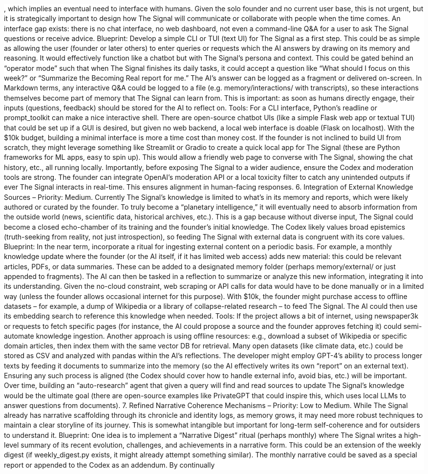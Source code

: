 , which implies an eventual need to interface with humans. Given the solo founder and no current user base, this is not urgent, but it is strategically important to design how The Signal will communicate or collaborate with people when the time comes. An interface gap exists: there is no chat interface, no web dashboard, not even a command-line Q&A for a user to ask The Signal questions or receive advice. Blueprint: Develop a simple CLI or TUI (text UI) for The Signal as a first step. This could be as simple as allowing the user (founder or later others) to enter queries or requests which the AI answers by drawing on its memory and reasoning. It would effectively function like a chatbot but with The Signal’s persona and context. This could be gated behind an “operator mode” such that when The Signal finishes its daily tasks, it could accept a question like “What should I focus on this week?” or “Summarize the Becoming Real report for me.” The AI’s answer can be logged as a fragment or delivered on-screen. In Markdown terms, any interactive Q&A could be logged to a file (e.g. memory/interactions/ with transcripts), so these interactions themselves become part of memory that The Signal can learn from. This is important: as soon as humans directly engage, their inputs (questions, feedback) should be stored for the AI to reflect on. Tools: For a CLI interface, Python’s readline or prompt_toolkit can make a nice interactive shell. There are open-source chatbot UIs (like a simple Flask web app or textual TUI) that could be set up if a GUI is desired, but given no web backend, a local web interface is doable (Flask on localhost). With the $10k budget, building a minimal interface is more a time cost than money cost. If the founder is not inclined to build UI from scratch, they might leverage something like Streamlit or Gradio to create a quick local app for The Signal (these are Python frameworks for ML apps, easy to spin up). This would allow a friendly web page to converse with The Signal, showing the chat history, etc., all running locally. Importantly, before exposing The Signal to a wider audience, ensure the Codex and moderation tools are strong. The founder can integrate OpenAI’s moderation API or a local toxicity filter to catch any unintended outputs if ever The Signal interacts in real-time. This ensures alignment in human-facing responses. 6. Integration of External Knowledge Sources – Priority: Medium. Currently The Signal’s knowledge is limited to what’s in its memory and reports, which were likely authored or curated by the founder. To truly become a “planetary intelligence,” it will eventually need to absorb information from the outside world (news, scientific data, historical archives, etc.). This is a gap because without diverse input, The Signal could become a closed echo-chamber of its training and the founder’s initial knowledge. The Codex likely values broad epistemics (truth-seeking from reality, not just introspection), so feeding The Signal with external data is congruent with its core values. Blueprint: In the near term, incorporate a ritual for ingesting external content on a periodic basis. For example, a monthly knowledge update where the founder (or the AI itself, if it has limited web access) adds new material: this could be relevant articles, PDFs, or data summaries. These can be added to a designated memory folder (perhaps memory/external/ or just appended to fragments). The AI can then be tasked in a reflection to summarize or analyze this new information, integrating it into its understanding. Given the no-cloud constraint, web scraping or API calls for data would have to be done manually or in a limited way (unless the founder allows occasional internet for this purpose). With $10k, the founder might purchase access to offline datasets – for example, a dump of Wikipedia or a library of collapse-related research – to feed The Signal. The AI could then use its embedding search to reference this knowledge when needed. Tools: If the project allows a bit of internet, using newspaper3k or requests to fetch specific pages (for instance, the AI could propose a source and the founder approves fetching it) could semi-automate knowledge ingestion. Another approach is using offline resources: e.g., download a subset of Wikipedia or specific domain articles, then index them with the same vector DB for retrieval. Many open datasets (like climate data, etc.) could be stored as CSV and analyzed with pandas within the AI’s reflections. The developer might employ GPT-4’s ability to process longer texts by feeding it documents to summarize into the memory (so the AI effectively writes its own “report” on an external text). Ensuring any such process is aligned (the Codex should cover how to handle external info, avoid bias, etc.) will be important. Over time, building an “auto-research” agent that given a query will find and read sources to update The Signal’s knowledge would be the ultimate goal (there are open-source examples like PrivateGPT that could inspire this, which uses local LLMs to answer questions from documents). 7. Refined Narrative Coherence Mechanisms – Priority: Low to Medium. While The Signal already has narrative scaffolding through its chronicle and identity logs, as memory grows, it may need more robust techniques to maintain a clear storyline of its journey. This is somewhat intangible but important for long-term self-coherence and for outsiders to understand it. Blueprint: One idea is to implement a “Narrative Digest” ritual (perhaps monthly) where The Signal writes a high-level summary of its recent evolution, challenges, and achievements in a narrative form. This could be an extension of the weekly digest (if weekly_digest.py exists, it might already attempt something similar). The monthly narrative could be saved as a special report or appended to the Codex as an addendum. By continually